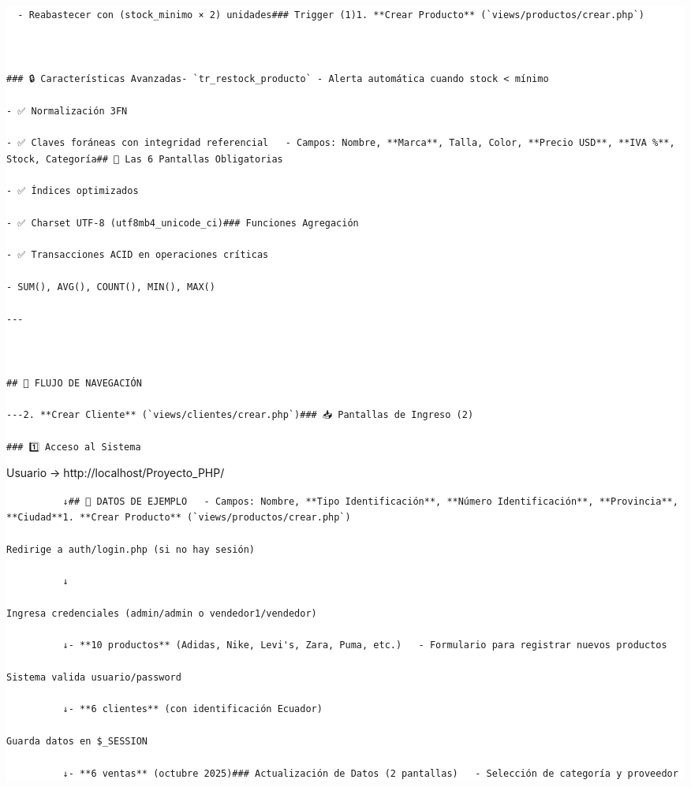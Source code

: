 ```Proyecto_PHP/
  - Reabastecer con (stock_minimo × 2) unidades### Trigger (1)1. **Crear Producto** (`views/productos/crear.php`)



### 🔒 Características Avanzadas- `tr_restock_producto` - Alerta automática cuando stock < mínimo

- ✅ Normalización 3FN

- ✅ Claves foráneas con integridad referencial   - Campos: Nombre, **Marca**, Talla, Color, **Precio USD**, **IVA %**, Stock, Categoría## 🎯 Las 6 Pantallas Obligatorias

- ✅ Índices optimizados

- ✅ Charset UTF-8 (utf8mb4_unicode_ci)### Funciones Agregación

- ✅ Transacciones ACID en operaciones críticas

- SUM(), AVG(), COUNT(), MIN(), MAX()   

---



## 🎯 FLUJO DE NAVEGACIÓN

---2. **Crear Cliente** (`views/clientes/crear.php`)### 📥 Pantallas de Ingreso (2)

### 1️⃣ Acceso al Sistema

```

Usuario → http://localhost/Proyecto_PHP/

              ↓## 🧪 DATOS DE EJEMPLO   - Campos: Nombre, **Tipo Identificación**, **Número Identificación**, **Provincia**, **Ciudad**1. **Crear Producto** (`views/productos/crear.php`)

    Redirige a auth/login.php (si no hay sesión)

              ↓

    Ingresa credenciales (admin/admin o vendedor1/vendedor)

              ↓- **10 productos** (Adidas, Nike, Levi's, Zara, Puma, etc.)   - Formulario para registrar nuevos productos

    Sistema valida usuario/password

              ↓- **6 clientes** (con identificación Ecuador)

    Guarda datos en $_SESSION

              ↓- **6 ventas** (octubre 2025)### Actualización de Datos (2 pantallas)   - Selección de categoría y proveedor
